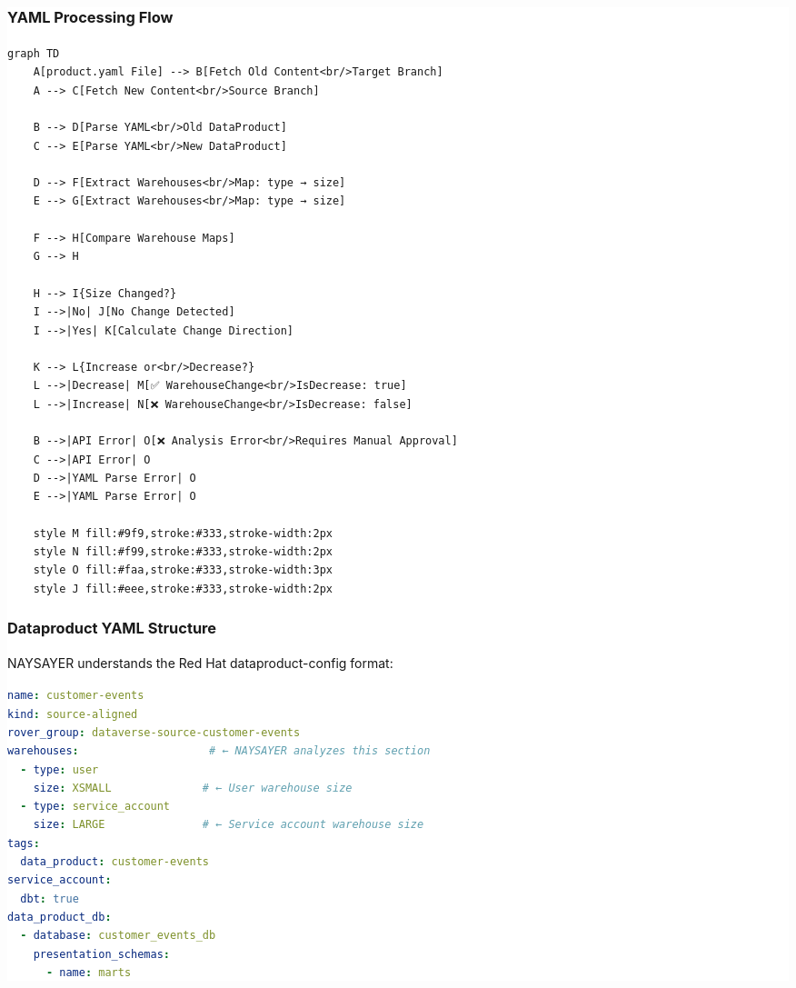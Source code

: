 ### YAML Processing Flow

```mermaid
graph TD
    A[product.yaml File] --> B[Fetch Old Content<br/>Target Branch]
    A --> C[Fetch New Content<br/>Source Branch]
    
    B --> D[Parse YAML<br/>Old DataProduct]
    C --> E[Parse YAML<br/>New DataProduct]
    
    D --> F[Extract Warehouses<br/>Map: type → size]
    E --> G[Extract Warehouses<br/>Map: type → size]
    
    F --> H[Compare Warehouse Maps]
    G --> H
    
    H --> I{Size Changed?}
    I -->|No| J[No Change Detected]
    I -->|Yes| K[Calculate Change Direction]
    
    K --> L{Increase or<br/>Decrease?}
    L -->|Decrease| M[✅ WarehouseChange<br/>IsDecrease: true]
    L -->|Increase| N[❌ WarehouseChange<br/>IsDecrease: false]
    
    B -->|API Error| O[❌ Analysis Error<br/>Requires Manual Approval]
    C -->|API Error| O
    D -->|YAML Parse Error| O
    E -->|YAML Parse Error| O
    
    style M fill:#9f9,stroke:#333,stroke-width:2px
    style N fill:#f99,stroke:#333,stroke-width:2px
    style O fill:#faa,stroke:#333,stroke-width:3px
    style J fill:#eee,stroke:#333,stroke-width:2px
```

### Dataproduct YAML Structure

NAYSAYER understands the Red Hat dataproduct-config format:

```yaml
name: customer-events
kind: source-aligned  
rover_group: dataverse-source-customer-events
warehouses:                    # ← NAYSAYER analyzes this section
  - type: user
    size: XSMALL              # ← User warehouse size
  - type: service_account  
    size: LARGE               # ← Service account warehouse size
tags:
  data_product: customer-events
service_account:
  dbt: true
data_product_db:
  - database: customer_events_db
    presentation_schemas:
      - name: marts
```
